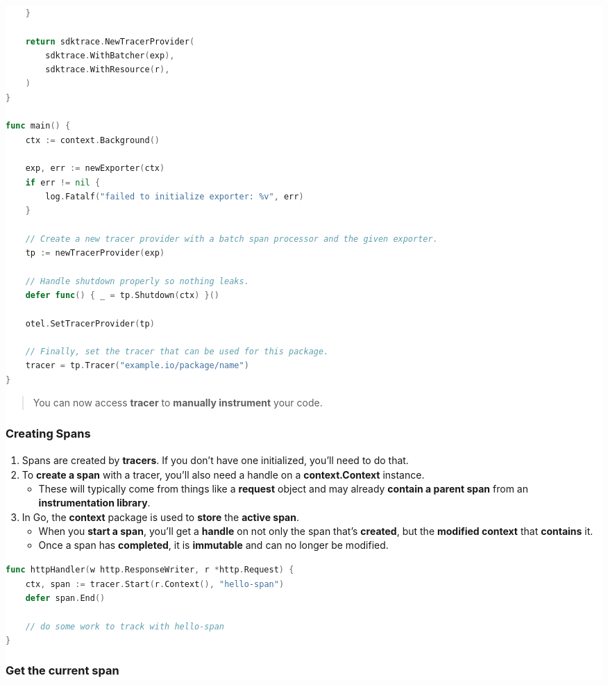```go
	}

	return sdktrace.NewTracerProvider(
		sdktrace.WithBatcher(exp),
		sdktrace.WithResource(r),
	)
}

func main() {
	ctx := context.Background()

	exp, err := newExporter(ctx)
	if err != nil {
		log.Fatalf("failed to initialize exporter: %v", err)
	}

	// Create a new tracer provider with a batch span processor and the given exporter.
	tp := newTracerProvider(exp)

	// Handle shutdown properly so nothing leaks.
	defer func() { _ = tp.Shutdown(ctx) }()

	otel.SetTracerProvider(tp)

	// Finally, set the tracer that can be used for this package.
	tracer = tp.Tracer("example.io/package/name")
}
```

> You can now access **tracer** to **manually instrument** your code.

### Creating Spans

1. Spans are created by **tracers**. If you don’t have one initialized, you’ll need to do that.
2. To **create a span** with a tracer, you’ll also need a handle on a **context.Context** instance.
   - These will typically come from things like a **request** object and may already **contain a parent span** from an **instrumentation library**.
3. In Go, the **context** package is used to **store** the **active span**.
   - When you **start a span**, you’ll get a **handle** on not only the span that’s **created**, but the **modified context** that **contains** it.
   - Once a span has **completed**, it is **immutable** and can no longer be modified.

```go
func httpHandler(w http.ResponseWriter, r *http.Request) {
	ctx, span := tracer.Start(r.Context(), "hello-span")
	defer span.End()

	// do some work to track with hello-span
}
```

### Get the current span
